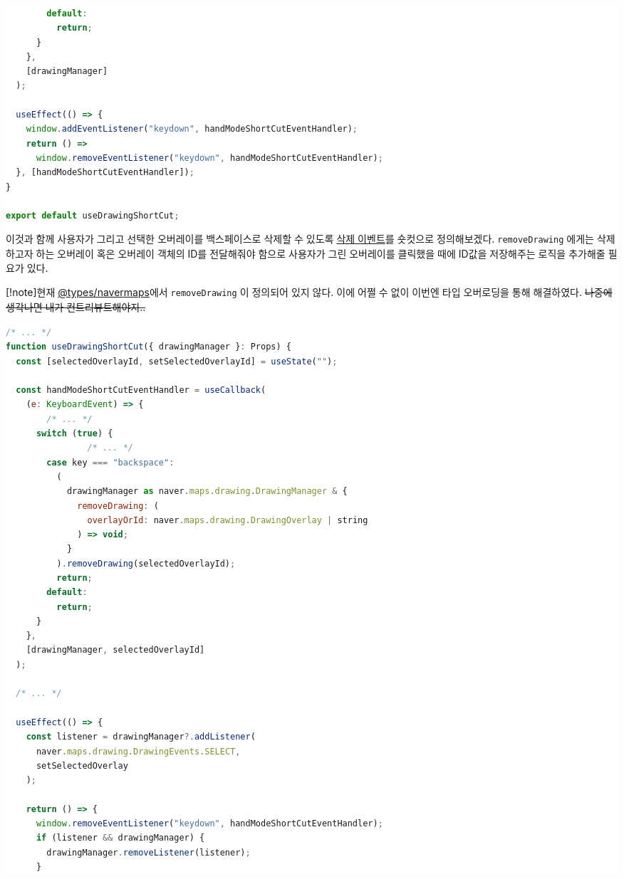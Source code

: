 ```jsx
        default:
          return;
      }
    },
    [drawingManager]
  );

  useEffect(() => {
    window.addEventListener("keydown", handModeShortCutEventHandler);
    return () =>
      window.removeEventListener("keydown", handModeShortCutEventHandler);
  }, [handModeShortCutEventHandler]);
}

export default useDrawingShortCut;
```

이것과 함께 사용자가 그리고 선택한 오버레이를 백스페이스로 삭제할 수 있도록 [삭제 이벤트](https://navermaps.github.io/maps.js.ncp/docs/naver.maps.drawing.DrawingManager.html#removeDrawing)를 숏컷으로 정의해보겠다. `removeDrawing` 에게는 삭제하고자 하는 오버레이 혹은 오버레이 객체의 ID를 전달해줘야 함으로 사용자가 그린 오버레이를 클릭했을 때에 ID값을 저장해주는 로직을 추가해줄 필요가 있다.

[!note]현재 [@types/navermaps](https://github.com/DefinitelyTyped/DefinitelyTyped/tree/master/types/navermaps)에서 `removeDrawing` 이 정의되어 있지 않다. 이에 어쩔 수 없이 이번엔 타입 오버로딩을 통해 해결하였다. ~~나중에 생각나면 내가 컨트리뷰트해야지..~~

```jsx
/* ... */
function useDrawingShortCut({ drawingManager }: Props) {
  const [selectedOverlayId, setSelectedOverlayId] = useState("");

  const handModeShortCutEventHandler = useCallback(
    (e: KeyboardEvent) => {
	    /* ... */
      switch (true) {
				/* ... */
        case key === "backspace":
          (
            drawingManager as naver.maps.drawing.DrawingManager & {
              removeDrawing: (
                overlayOrId: naver.maps.drawing.DrawingOverlay | string
              ) => void;
            }
          ).removeDrawing(selectedOverlayId);
          return;
        default:
          return;
      }
    },
    [drawingManager, selectedOverlayId]
  );

  /* ... */

  useEffect(() => {
    const listener = drawingManager?.addListener(
      naver.maps.drawing.DrawingEvents.SELECT,
      setSelectedOverlay
    );

    return () => {
      window.removeEventListener("keydown", handModeShortCutEventHandler);
      if (listener && drawingManager) {
        drawingManager.removeListener(listener);
      }
```